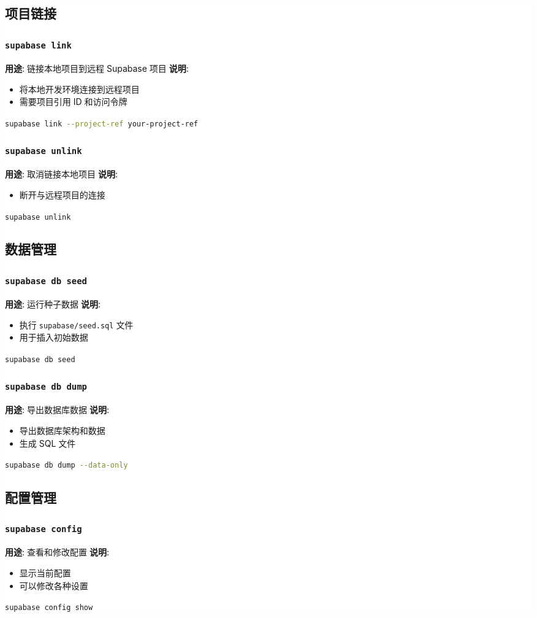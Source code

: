## 项目链接

### `supabase link`
**用途**: 链接本地项目到远程 Supabase 项目
**说明**: 
- 将本地开发环境连接到远程项目
- 需要项目引用 ID 和访问令牌
```bash
supabase link --project-ref your-project-ref
```

### `supabase unlink`
**用途**: 取消链接本地项目
**说明**: 
- 断开与远程项目的连接
```bash
supabase unlink
```

## 数据管理

### `supabase db seed`
**用途**: 运行种子数据
**说明**: 
- 执行 `supabase/seed.sql` 文件
- 用于插入初始数据
```bash
supabase db seed
```

### `supabase db dump`
**用途**: 导出数据库数据
**说明**: 
- 导出数据库架构和数据
- 生成 SQL 文件
```bash
supabase db dump --data-only
```

## 配置管理

### `supabase config`
**用途**: 查看和修改配置
**说明**: 
- 显示当前配置
- 可以修改各种设置
```bash
supabase config show
```
